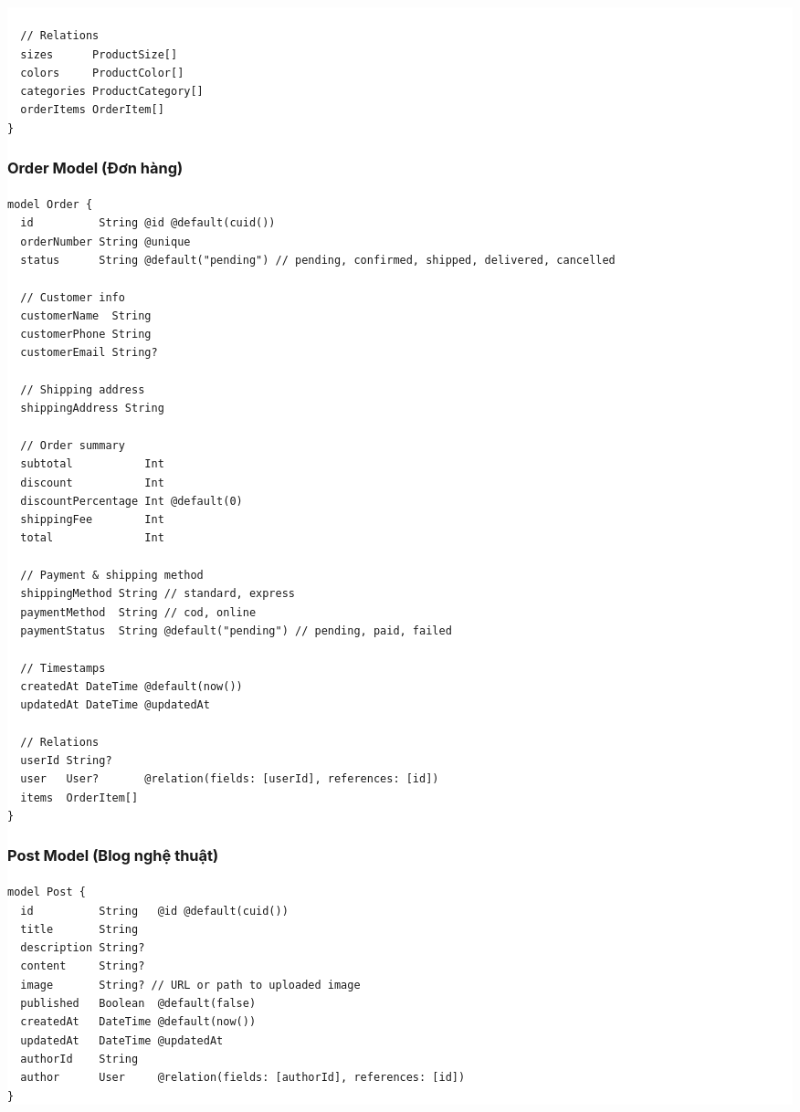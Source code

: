 ```prisma
  
  // Relations
  sizes      ProductSize[]
  colors     ProductColor[]
  categories ProductCategory[]
  orderItems OrderItem[]
}
```

### Order Model (Đơn hàng)
```prisma
model Order {
  id          String @id @default(cuid())
  orderNumber String @unique
  status      String @default("pending") // pending, confirmed, shipped, delivered, cancelled

  // Customer info
  customerName  String
  customerPhone String
  customerEmail String?

  // Shipping address
  shippingAddress String

  // Order summary
  subtotal           Int
  discount           Int
  discountPercentage Int @default(0)
  shippingFee        Int
  total              Int

  // Payment & shipping method
  shippingMethod String // standard, express
  paymentMethod  String // cod, online
  paymentStatus  String @default("pending") // pending, paid, failed

  // Timestamps
  createdAt DateTime @default(now())
  updatedAt DateTime @updatedAt

  // Relations
  userId String?
  user   User?       @relation(fields: [userId], references: [id])
  items  OrderItem[]
}
```

### Post Model (Blog nghệ thuật)
```prisma
model Post {
  id          String   @id @default(cuid())
  title       String
  description String?
  content     String?
  image       String? // URL or path to uploaded image
  published   Boolean  @default(false)
  createdAt   DateTime @default(now())
  updatedAt   DateTime @updatedAt
  authorId    String
  author      User     @relation(fields: [authorId], references: [id])
}
```
